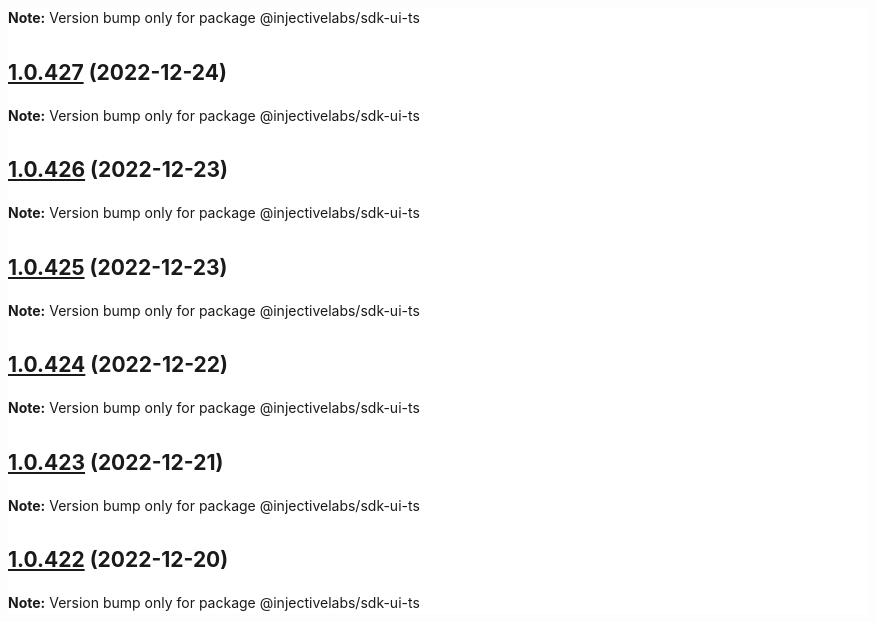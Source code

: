 **Note:** Version bump only for package @injectivelabs/sdk-ui-ts





## [1.0.427](https://github.com/InjectiveLabs/injective-ts/compare/@injectivelabs/sdk-ui-ts@1.0.426...@injectivelabs/sdk-ui-ts@1.0.427) (2022-12-24)

**Note:** Version bump only for package @injectivelabs/sdk-ui-ts





## [1.0.426](https://github.com/InjectiveLabs/injective-ts/compare/@injectivelabs/sdk-ui-ts@1.0.425...@injectivelabs/sdk-ui-ts@1.0.426) (2022-12-23)

**Note:** Version bump only for package @injectivelabs/sdk-ui-ts





## [1.0.425](https://github.com/InjectiveLabs/injective-ts/compare/@injectivelabs/sdk-ui-ts@1.0.424...@injectivelabs/sdk-ui-ts@1.0.425) (2022-12-23)

**Note:** Version bump only for package @injectivelabs/sdk-ui-ts





## [1.0.424](https://github.com/InjectiveLabs/injective-ts/compare/@injectivelabs/sdk-ui-ts@1.0.423...@injectivelabs/sdk-ui-ts@1.0.424) (2022-12-22)

**Note:** Version bump only for package @injectivelabs/sdk-ui-ts





## [1.0.423](https://github.com/InjectiveLabs/injective-ts/compare/@injectivelabs/sdk-ui-ts@1.0.422...@injectivelabs/sdk-ui-ts@1.0.423) (2022-12-21)

**Note:** Version bump only for package @injectivelabs/sdk-ui-ts





## [1.0.422](https://github.com/InjectiveLabs/injective-ts/compare/@injectivelabs/sdk-ui-ts@1.0.421...@injectivelabs/sdk-ui-ts@1.0.422) (2022-12-20)

**Note:** Version bump only for package @injectivelabs/sdk-ui-ts
